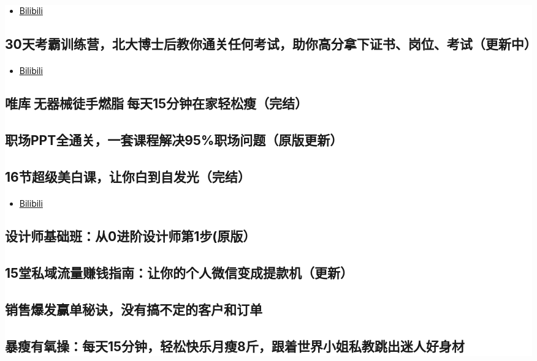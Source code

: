 +   [Bilibili](https://www.bilibili.com/video/av53633644)

## 30天考霸训练营，北大博士后教你通关任何考试，助你高分拿下证书、岗位、考试（更新中）

+   [Bilibili](https://www.bilibili.com/video/av68339324)

## 唯库 无器械徒手燃脂 每天15分钟在家轻松瘦（完结）

## 职场PPT全通关，一套课程解决95%职场问题（原版更新）

## 16节超级美白课，让你白到自发光（完结）

+   [Bilibili](https://www.bilibili.com/video/av56131482)

## 设计师基础班：从0进阶设计师第1步(原版）

## 15堂私域流量赚钱指南：让你的个人微信变成提款机（更新）

## 销售爆发赢单秘诀，没有搞不定的客户和订单

## 暴瘦有氧操：每天15分钟，轻松快乐月瘦8斤，跟着世界小姐私教跳出迷人好身材